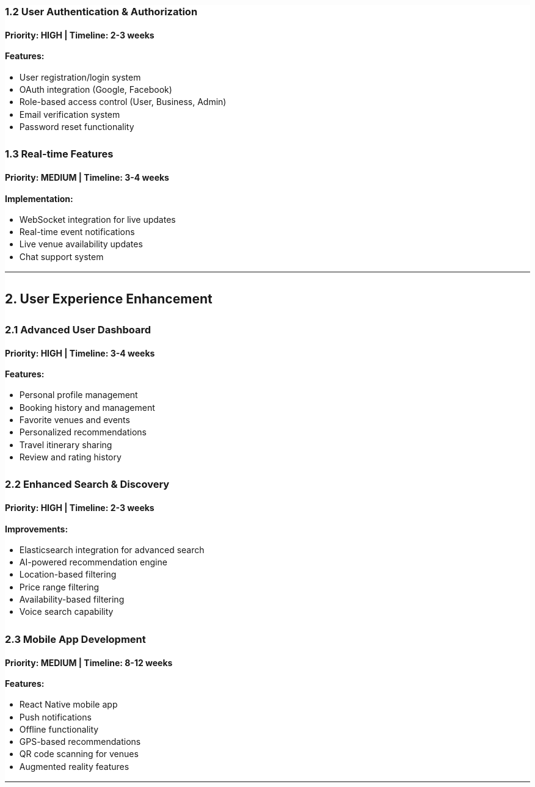 ### 1.2 User Authentication & Authorization
**Priority: HIGH | Timeline: 2-3 weeks**

**Features:**
- User registration/login system
- OAuth integration (Google, Facebook)
- Role-based access control (User, Business, Admin)
- Email verification system
- Password reset functionality

### 1.3 Real-time Features
**Priority: MEDIUM | Timeline: 3-4 weeks**

**Implementation:**
- WebSocket integration for live updates
- Real-time event notifications
- Live venue availability updates
- Chat support system

---

## 2. User Experience Enhancement

### 2.1 Advanced User Dashboard
**Priority: HIGH | Timeline: 3-4 weeks**

**Features:**
- Personal profile management
- Booking history and management
- Favorite venues and events
- Personalized recommendations
- Travel itinerary sharing
- Review and rating history

### 2.2 Enhanced Search & Discovery
**Priority: HIGH | Timeline: 2-3 weeks**

**Improvements:**
- Elasticsearch integration for advanced search
- AI-powered recommendation engine
- Location-based filtering
- Price range filtering
- Availability-based filtering
- Voice search capability

### 2.3 Mobile App Development
**Priority: MEDIUM | Timeline: 8-12 weeks**

**Features:**
- React Native mobile app
- Push notifications
- Offline functionality
- GPS-based recommendations
- QR code scanning for venues
- Augmented reality features

---